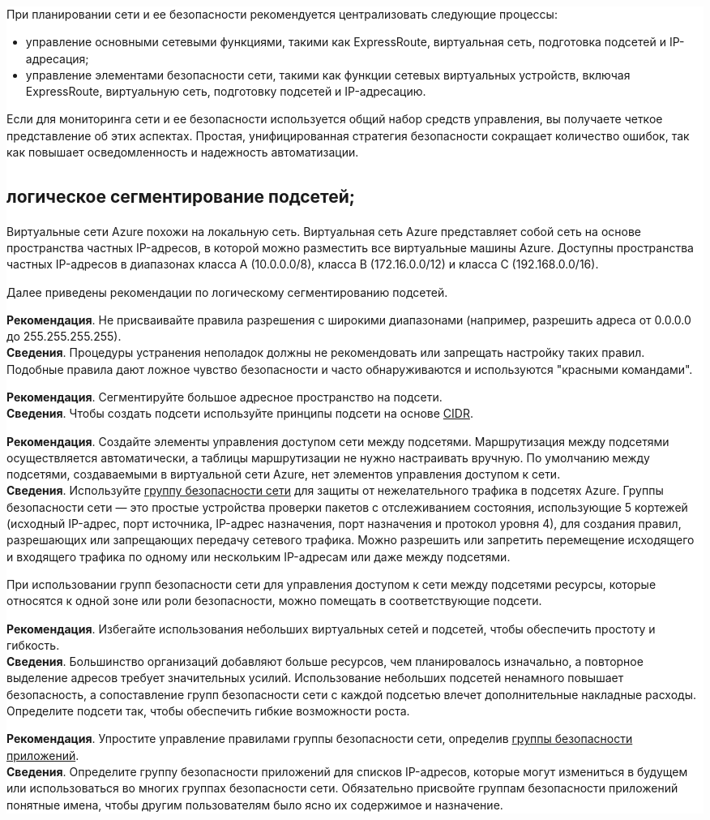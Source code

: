 При планировании сети и ее безопасности рекомендуется централизовать следующие процессы:

- управление основными сетевыми функциями, такими как ExpressRoute, виртуальная сеть, подготовка подсетей и IP-адресация;
- управление элементами безопасности сети, такими как функции сетевых виртуальных устройств, включая ExpressRoute, виртуальную сеть, подготовку подсетей и IP-адресацию.

Если для мониторинга сети и ее безопасности используется общий набор средств управления, вы получаете четкое представление об этих аспектах. Простая, унифицированная стратегия безопасности сокращает количество ошибок, так как повышает осведомленность и надежность автоматизации.

## <a name="logically-segment-subnets"></a>логическое сегментирование подсетей;
Виртуальные сети Azure похожи на локальную сеть. Виртуальная сеть Azure представляет собой сеть на основе пространства частных IP-адресов, в которой можно разместить все виртуальные машины Azure. Доступны пространства частных IP-адресов в диапазонах класса A (10.0.0.0/8), класса B (172.16.0.0/12) и класса C (192.168.0.0/16).

Далее приведены рекомендации по логическому сегментированию подсетей.

**Рекомендация**. Не присваивайте правила разрешения с широкими диапазонами (например, разрешить адреса от 0.0.0.0 до 255.255.255.255).  
**Сведения**. Процедуры устранения неполадок должны не рекомендовать или запрещать настройку таких правил. Подобные правила дают ложное чувство безопасности и часто обнаруживаются и используются "красными командами".

**Рекомендация**. Сегментируйте большое адресное пространство на подсети.   
**Сведения**. Чтобы создать подсети используйте принципы подсети на основе [CIDR](https://en.wikipedia.org/wiki/Classless_Inter-Domain_Routing).

**Рекомендация**. Создайте элементы управления доступом сети между подсетями. Маршрутизация между подсетями осуществляется автоматически, а таблицы маршрутизации не нужно настраивать вручную. По умолчанию между подсетями, создаваемыми в виртуальной сети Azure, нет элементов управления доступом к сети.   
**Сведения**. Используйте [группу безопасности сети](/azure/virtual-network/virtual-networks-nsg) для защиты от нежелательного трафика в подсетях Azure. Группы безопасности сети — это простые устройства проверки пакетов с отслеживанием состояния, использующие 5 кортежей (исходный IP-адрес, порт источника, IP-адрес назначения, порт назначения и протокол уровня 4), для создания правил, разрешающих или запрещающих передачу сетевого трафика. Можно разрешить или запретить перемещение исходящего и входящего трафика по одному или нескольким IP-адресам или даже между подсетями.

При использовании групп безопасности сети для управления доступом к сети между подсетями ресурсы, которые относятся к одной зоне или роли безопасности, можно помещать в соответствующие подсети.

**Рекомендация**. Избегайте использования небольших виртуальных сетей и подсетей, чтобы обеспечить простоту и гибкость.   
**Сведения**. Большинство организаций добавляют больше ресурсов, чем планировалось изначально, а повторное выделение адресов требует значительных усилий. Использование небольших подсетей ненамного повышает безопасность, а сопоставление групп безопасности сети с каждой подсетью влечет дополнительные накладные расходы. Определите подсети так, чтобы обеспечить гибкие возможности роста.

**Рекомендация**. Упростите управление правилами группы безопасности сети, определив [группы безопасности приложений](https://azure.microsoft.com/blog/applicationsecuritygroups/).  
**Сведения**. Определите группу безопасности приложений для списков IP-адресов, которые могут измениться в будущем или использоваться во многих группах безопасности сети. Обязательно присвойте группам безопасности приложений понятные имена, чтобы другим пользователям было ясно их содержимое и назначение.
